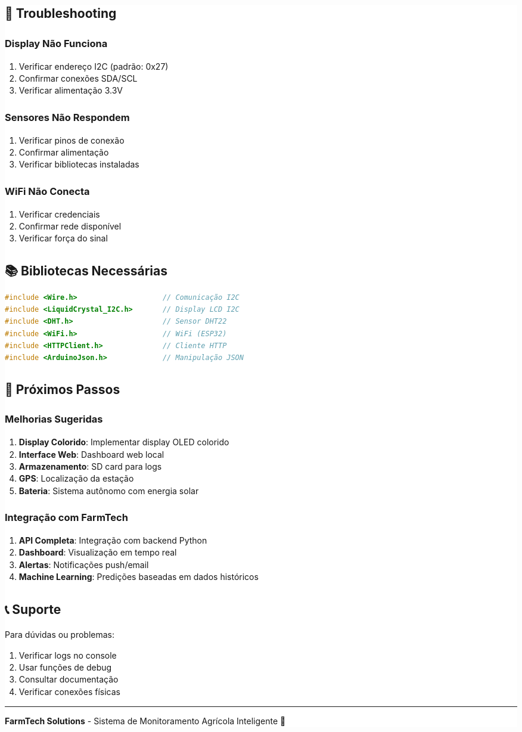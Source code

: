 ## 🔧 Troubleshooting

### Display Não Funciona
1. Verificar endereço I2C (padrão: 0x27)
2. Confirmar conexões SDA/SCL
3. Verificar alimentação 3.3V

### Sensores Não Respondem
1. Verificar pinos de conexão
2. Confirmar alimentação
3. Verificar bibliotecas instaladas

### WiFi Não Conecta
1. Verificar credenciais
2. Confirmar rede disponível
3. Verificar força do sinal

## 📚 Bibliotecas Necessárias

```cpp
#include <Wire.h>                    // Comunicação I2C
#include <LiquidCrystal_I2C.h>       // Display LCD I2C
#include <DHT.h>                     // Sensor DHT22
#include <WiFi.h>                    // WiFi (ESP32)
#include <HTTPClient.h>              // Cliente HTTP
#include <ArduinoJson.h>             // Manipulação JSON
```

## 🎯 Próximos Passos

### Melhorias Sugeridas
1. **Display Colorido**: Implementar display OLED colorido
2. **Interface Web**: Dashboard web local
3. **Armazenamento**: SD card para logs
4. **GPS**: Localização da estação
5. **Bateria**: Sistema autônomo com energia solar

### Integração com FarmTech
1. **API Completa**: Integração com backend Python
2. **Dashboard**: Visualização em tempo real
3. **Alertas**: Notificações push/email
4. **Machine Learning**: Predições baseadas em dados históricos

## 📞 Suporte

Para dúvidas ou problemas:
1. Verificar logs no console
2. Usar funções de debug
3. Consultar documentação
4. Verificar conexões físicas

---

**FarmTech Solutions** - Sistema de Monitoramento Agrícola Inteligente 🌱 